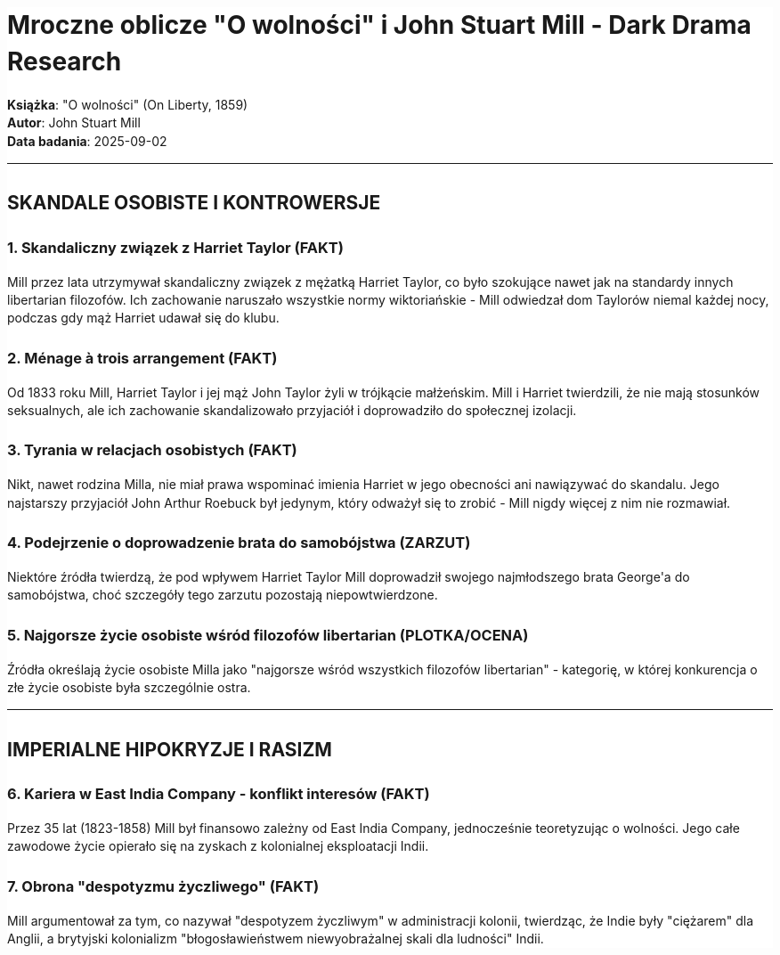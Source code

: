 # Mroczne oblicze "O wolności" i John Stuart Mill - Dark Drama Research

**Książka**: "O wolności" (On Liberty, 1859)  
**Autor**: John Stuart Mill  
**Data badania**: 2025-09-02

---

## SKANDALE OSOBISTE I KONTROWERSJE

### 1. Skandaliczny związek z Harriet Taylor (**FAKT**)
Mill przez lata utrzymywał skandaliczny związek z mężatką Harriet Taylor, co było szokujące nawet jak na standardy innych libertarian filozofów. Ich zachowanie naruszało wszystkie normy wiktoriańskie - Mill odwiedzał dom Taylorów niemal każdej nocy, podczas gdy mąż Harriet udawał się do klubu.

### 2. Ménage à trois arrangement (**FAKT**)
Od 1833 roku Mill, Harriet Taylor i jej mąż John Taylor żyli w trójkącie małżeńskim. Mill i Harriet twierdzili, że nie mają stosunków seksualnych, ale ich zachowanie skandalizowało przyjaciół i doprowadziło do społecznej izolacji.

### 3. Tyrania w relacjach osobistych (**FAKT**)
Nikt, nawet rodzina Milla, nie miał prawa wspominać imienia Harriet w jego obecności ani nawiązywać do skandalu. Jego najstarszy przyjaciół John Arthur Roebuck był jedynym, który odważył się to zrobić - Mill nigdy więcej z nim nie rozmawiał.

### 4. Podejrzenie o doprowadzenie brata do samobójstwa (**ZARZUT**)
Niektóre źródła twierdzą, że pod wpływem Harriet Taylor Mill doprowadził swojego najmłodszego brata George'a do samobójstwa, choć szczegóły tego zarzutu pozostają niepowtwierdzone.

### 5. Najgorsze życie osobiste wśród filozofów libertarian (**PLOTKA/OCENA**)
Źródła określają życie osobiste Milla jako "najgorsze wśród wszystkich filozofów libertarian" - kategorię, w której konkurencja o złe życie osobiste była szczególnie ostra.

---

## IMPERIALNE HIPOKRYZJE I RASIZM

### 6. Kariera w East India Company - konflikt interesów (**FAKT**)
Przez 35 lat (1823-1858) Mill był finansowo zależny od East India Company, jednocześnie teoretyzując o wolności. Jego całe zawodowe życie opierało się na zyskach z kolonialnej eksploatacji Indii.

### 7. Obrona "despotyzmu życzliwego" (**FAKT**)
Mill argumentował za tym, co nazywał "despotyzem życzliwym" w administracji kolonii, twierdząc, że Indie były "ciężarem" dla Anglii, a brytyjski kolonializm "błogosławieństwem niewyobrażalnej skali dla ludności" Indii.
